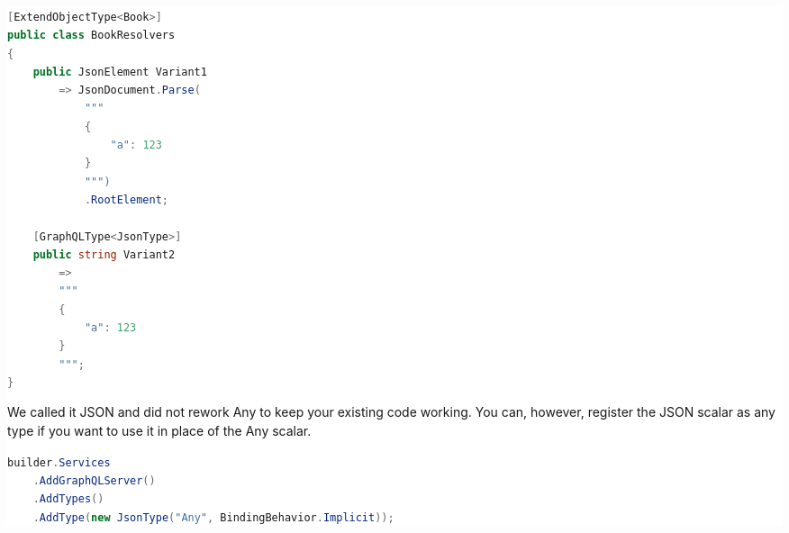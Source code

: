 ```csharp
[ExtendObjectType<Book>]
public class BookResolvers
{
    public JsonElement Variant1
        => JsonDocument.Parse(
            """
            {
                "a": 123
            }
            """)
            .RootElement;

    [GraphQLType<JsonType>]
    public string Variant2
        =>
        """
        {
            "a": 123
        }
        """;
}
```

We called it JSON and did not rework Any to keep your existing code working. You can, however, register the JSON scalar as any type if you want to use it in place of the Any scalar.

```csharp
builder.Services
    .AddGraphQLServer()
    .AddTypes()
    .AddType(new JsonType("Any", BindingBehavior.Implicit));
```

<Video videoId="wODiVDT8ECI" />

### Generic Attributes

With Hot Chocolate 13 we are taking advantage of generic attributes in .NET 7. Instead of writing an ugly attribute like the following:

```csharp
[ExtendObjectType(typeof(Foo))]
public static class FooResolvers
```

You can no use it's generic version.

```csharp
[ExtendObjectType<Foo>]
public static class FooResolvers
```

The same goes for many other projects.

### Entity Framework
